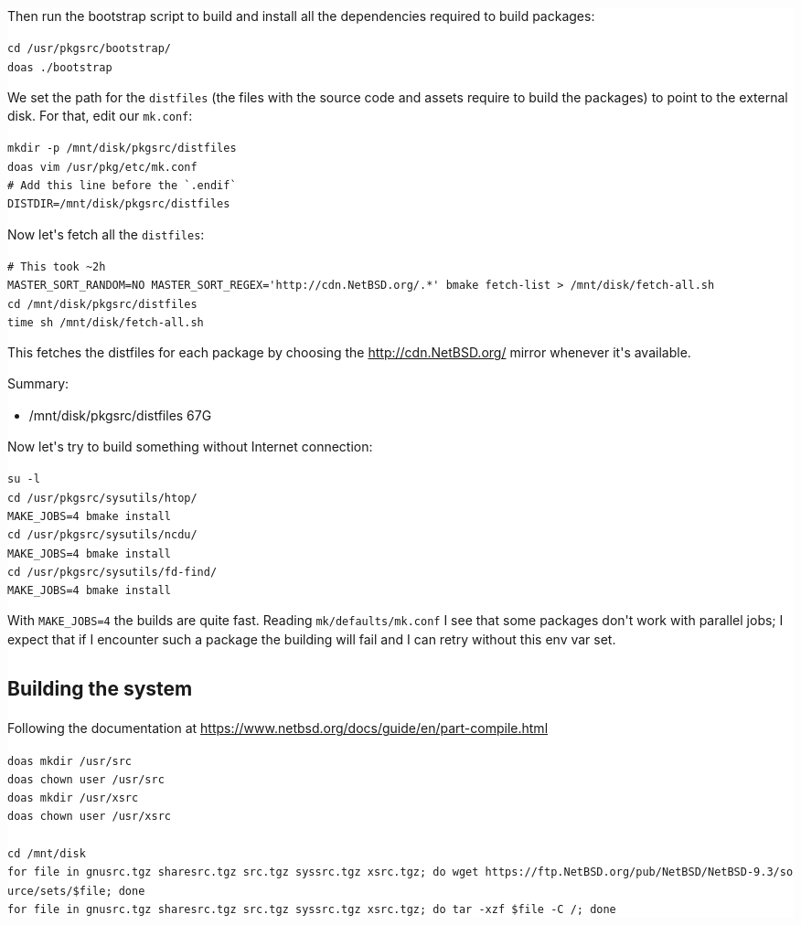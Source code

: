 Then run the bootstrap script to build and install all the dependencies
required to build packages:
```
cd /usr/pkgsrc/bootstrap/
doas ./bootstrap
```

We set the path for the `distfiles` (the files with the source code and assets
require to build the packages) to point to the external disk.
For that, edit our `mk.conf`:
```
mkdir -p /mnt/disk/pkgsrc/distfiles
doas vim /usr/pkg/etc/mk.conf
# Add this line before the `.endif`
DISTDIR=/mnt/disk/pkgsrc/distfiles
```

Now let's fetch all the `distfiles`:
```
# This took ~2h
MASTER_SORT_RANDOM=NO MASTER_SORT_REGEX='http://cdn.NetBSD.org/.*' bmake fetch-list > /mnt/disk/fetch-all.sh
cd /mnt/disk/pkgsrc/distfiles
time sh /mnt/disk/fetch-all.sh
```

This fetches the distfiles for each package by choosing the http://cdn.NetBSD.org/ mirror whenever it's available.

Summary:
- /mnt/disk/pkgsrc/distfiles 67G

Now let's try to build something without Internet connection:
```
su -l
cd /usr/pkgsrc/sysutils/htop/
MAKE_JOBS=4 bmake install
cd /usr/pkgsrc/sysutils/ncdu/
MAKE_JOBS=4 bmake install
cd /usr/pkgsrc/sysutils/fd-find/
MAKE_JOBS=4 bmake install
```

With `MAKE_JOBS=4` the builds are quite fast.  Reading `mk/defaults/mk.conf` I
see that some packages don't work with parallel jobs; I expect that if I
encounter such a package the building will fail and I can retry without this
env var set.

## Building the system

Following the documentation at https://www.netbsd.org/docs/guide/en/part-compile.html

```
doas mkdir /usr/src
doas chown user /usr/src
doas mkdir /usr/xsrc
doas chown user /usr/xsrc

cd /mnt/disk
for file in gnusrc.tgz sharesrc.tgz src.tgz syssrc.tgz xsrc.tgz; do wget https://ftp.NetBSD.org/pub/NetBSD/NetBSD-9.3/source/sets/$file; done
for file in gnusrc.tgz sharesrc.tgz src.tgz syssrc.tgz xsrc.tgz; do tar -xzf $file -C /; done
```
